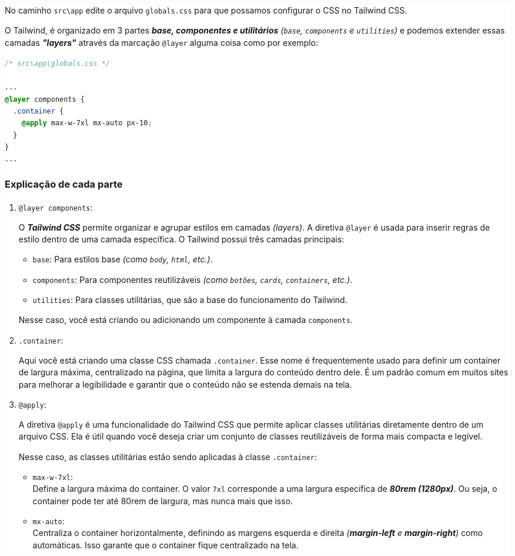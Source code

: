 No caminho `src\app` edite o arquivo `globals.css` para que possamos configurar o CSS no Tailwind CSS.  

O Tailwind, é organizado em 3 partes ***base, componentes e utilitários*** *(`base`, `components` e `utilities`)* e podemos extender essas camadas ***"layers"*** através da marcação `@layer` alguma coisa como por exemplo:  

```css
/* src\app\globals.css */

...
@layer components {
  .container {
    @apply max-w-7xl mx-auto px-10;
  }
}
...
```

### Explicação de cada parte

1. `@layer components`:  

    O ***Tailwind CSS*** permite organizar e agrupar estilos em camadas *(layers)*. A diretiva `@layer` é usada para inserir regras de estilo dentro de uma camada específica. O Tailwind possui três camadas principais:  

    - `base`: Para estilos base *(como `body`, `html`, etc.)*.  
  
    - `components`: Para componentes reutilizáveis *(como `botões`, `cards`, `containers`, etc.)*.  
  
    - `utilities`: Para classes utilitárias, que são a base do funcionamento do Tailwind.  
  
    Nesse caso, você está criando ou adicionando um componente à camada `components`.  

2. `.container`:  

    Aqui você está criando uma classe CSS chamada `.container`. Esse nome é frequentemente usado para definir um container de largura máxima, centralizado na página, que limita a largura do conteúdo dentro dele. É um padrão comum em muitos sites para melhorar a legibilidade e garantir que o conteúdo não se estenda demais na tela.  

3. `@apply`:  

    A diretiva `@apply` é uma funcionalidade do Tailwind CSS que permite aplicar classes utilitárias diretamente dentro de um arquivo CSS. Ela é útil quando você deseja criar um conjunto de classes reutilizáveis de forma mais compacta e legível.  

    Nesse caso, as classes utilitárias estão sendo aplicadas à classe `.container`:  

      - `max-w-7xl`:  
      Define a largura máxima do container. O valor `7xl` corresponde a uma largura específica de ***80rem (1280px)***. Ou seja, o container pode ter até 80rem de largura, mas nunca mais que isso.  
  
      - `mx-auto`:  
      Centraliza o container horizontalmente, definindo as margens esquerda e direita *(**margin-left** e **margin-right**)* como automáticas. Isso garante que o container fique centralizado na tela.  
  